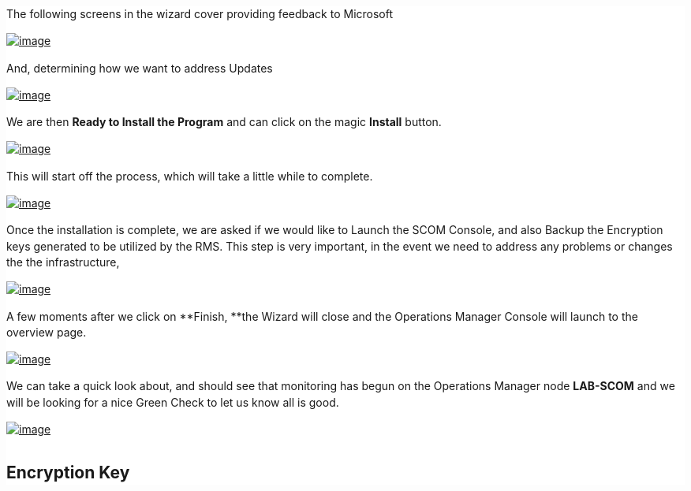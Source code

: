 The following screens in the wizard cover providing feedback to Microsoft




[![image](/assets/posts/2011/02/image_thumb270.png)](/assets/posts/2011/02/image272.png)




And, determining how we want to address Updates




[![image](/assets/posts/2011/02/image_thumb271.png)](/assets/posts/2011/02/image273.png)




We are then **Ready to Install the Program** and can click on the magic **Install** button.




[![image](/assets/posts/2011/02/image_thumb272.png)](/assets/posts/2011/02/image274.png)




This will start off the process, which will take a little while to complete.




[![image](/assets/posts/2011/02/image_thumb273.png)](/assets/posts/2011/02/image275.png)




Once the installation is complete, we are asked if we would like to Launch the SCOM Console, and also Backup the Encryption keys generated to be utilized by the RMS. This step is very important, in the event we need to address any problems or changes the the infrastructure,




[![image](/assets/posts/2011/02/image_thumb274.png)](/assets/posts/2011/02/image276.png)




A few moments after we click on **Finish, **the Wizard will close and the Operations Manager Console will launch to the overview page.




[![image](/assets/posts/2011/02/image_thumb275.png)](/assets/posts/2011/02/image277.png)




We can take a quick look about, and should see that monitoring has begun on the Operations Manager node **LAB-SCOM** and we will be looking for a nice Green Check to let us know all is good.




[![image](/assets/posts/2011/02/image_thumb276.png)](/assets/posts/2011/02/image278.png)




## Encryption Key
